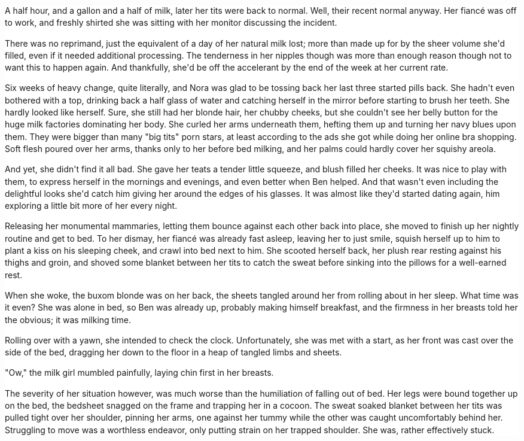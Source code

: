 A half hour, and a gallon and a half of milk, later her tits were back
to normal. Well, their recent normal anyway. Her fiancé was off to work,
and freshly shirted she was sitting with her monitor discussing the
incident.

There was no reprimand, just the equivalent of a day of her natural milk
lost; more than made up for by the sheer volume she'd filled, even if it
needed additional processing. The tenderness in her nipples though was
more than enough reason though not to want this to happen again. And
thankfully, she\'d be off the accelerant by the end of the week at her
current rate.

Six weeks of heavy change, quite literally, and Nora was glad to be
tossing back her last three started pills back. She hadn't even bothered
with a top, drinking back a half glass of water and catching herself in
the mirror before starting to brush her teeth. She hardly looked like
herself. Sure, she still had her blonde hair, her chubby cheeks, but she
couldn't see her belly button for the huge milk factories dominating her
body. She curled her arms underneath them, hefting them up and turning
her navy blues upon them. They were bigger than many "big tits" porn
stars, at least according to the ads she got while doing her online bra
shopping. Soft flesh poured over her arms, thanks only to her before bed
milking, and her palms could hardly cover her squishy areola.

And yet, she didn't find it all bad. She gave her teats a tender little
squeeze, and blush filled her cheeks. It was nice to play with them, to
express herself in the mornings and evenings, and even better when Ben
helped. And that wasn't even including the delightful looks she\'d catch
him giving her around the edges of his glasses. It was almost like
they\'d started dating again, him exploring a little bit more of her
every night.

Releasing her monumental mammaries, letting them bounce against each
other back into place, she moved to finish up her nightly routine and
get to bed. To her dismay, her fiancé was already fast asleep, leaving
her to just smile, squish herself up to him to plant a kiss on his
sleeping cheek, and crawl into bed next to him. She scooted herself
back, her plush rear resting against his thighs and groin, and shoved
some blanket between her tits to catch the sweat before sinking into the
pillows for a well-earned rest.

When she woke, the buxom blonde was on her back, the sheets tangled
around her from rolling about in her sleep. What time was it even? She
was alone in bed, so Ben was already up, probably making himself
breakfast, and the firmness in her breasts told her the obvious; it was
milking time.

Rolling over with a yawn, she intended to check the clock.
Unfortunately, she was met with a start, as her front was cast over the
side of the bed, dragging her down to the floor in a heap of tangled
limbs and sheets.

"Ow," the milk girl mumbled painfully, laying chin first in her breasts.

The severity of her situation however, was much worse than the
humiliation of falling out of bed. Her legs were bound together up on
the bed, the bedsheet snagged on the frame and trapping her in a cocoon.
The sweat soaked blanket between her tits was pulled tight over her
shoulder, pinning her arms, one against her tummy while the other was
caught uncomfortably behind her. Struggling to move was a worthless
endeavor, only putting strain on her trapped shoulder. She was, rather
effectively stuck.
